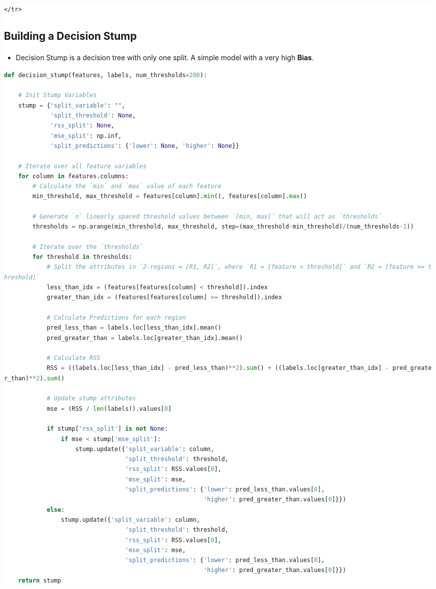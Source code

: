     </tr>
  </tbody>
</table>
</div>



## Building a Decision Stump

- Decision Stump is a decision tree with only one split. A simple model with a very high **Bias**.

```python
def decision_stump(features, labels, num_thresholds=200):
    
    # Init Stump Variables
    stump = {'split_variable': "",
             'split_threshold': None,
             'rss_split': None,
             'mse_split': np.inf,
             'split_predictions': {'lower': None, 'higher': None}}
    
    # Iterate over all feature variables
    for column in features.columns:
        # Calculate the `min` and `max` value of each feature
        min_threshold, max_threshold = features[column].min(), features[column].max()
        
        # Generate `n` linearly spaced threshold values between `[min, max]` that will act as `thresholds`
        thresholds = np.arange(min_threshold, max_threshold, step=(max_threshold-min_threshold)/(num_thresholds-1))
        
        # Iterate over the `thresholds`
        for threshold in thresholds:
            # Split the attributes in `2-regions = [R1, R2]`, where `R1 = [feature < threshold]` and `R2 = [feature >= threshold]`
            less_than_idx = (features[features[column] < threshold]).index
            greater_than_idx = (features[features[column] >= threshold]).index
            
            # Calculate Predictions for each region
            pred_less_than = labels.loc[less_than_idx].mean()
            pred_greater_than = labels.loc[greater_than_idx].mean()
            
            # Calculate RSS
            RSS = ((labels.loc[less_than_idx] - pred_less_than)**2).sum() + ((labels.loc[greater_than_idx] - pred_greater_than)**2).sum()
            
            # Update stump attributes
            mse = (RSS / len(labels)).values[0]
            
            if stump['rss_split'] is not None:
                if mse < stump['mse_split']:
                    stump.update({'split_variable': column,
                                  'split_threshold': threshold,
                                  'rss_split': RSS.values[0],
                                  'mse_split': mse,
                                  'split_predictions': {'lower': pred_less_than.values[0],
                                                        'higher': pred_greater_than.values[0]}})
            else:
                stump.update({'split_variable': column,
                                  'split_threshold': threshold,
                                  'rss_split': RSS.values[0],
                                  'mse_split': mse,
                                  'split_predictions': {'lower': pred_less_than.values[0],
                                                        'higher': pred_greater_than.values[0]}})
    return stump
```